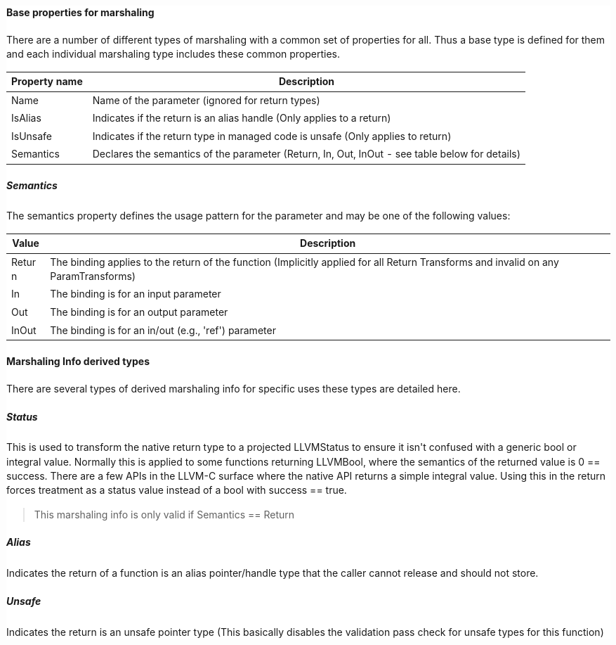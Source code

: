 #### Base properties for marshaling
There are a number of different types of marshaling with a common set of properties for all. Thus a base type is defined for them
and each individual marshaling type includes these common properties.

| Property name | Description |
|---------------|-------------|
| Name          | Name of the parameter (ignored for return types) |
| IsAlias       | Indicates if the return is an alias handle (Only applies to a return) |
| IsUnsafe      | Indicates if the return type in managed code is unsafe (Only applies to return)|
| Semantics     | Declares the semantics of the parameter (Return, In, Out, InOut - see table below for details) |

##### Semantics
The semantics property defines the usage pattern for the parameter and may be one of the following values:

| Value  | Description |
|--------|-------------|
| Return | The binding applies to the return of the function (Implicitly applied for all Return Transforms and invalid on any ParamTransforms) |
| In     | The binding is for an input parameter |
| Out    | The binding is for an output parameter |
| InOut  | The binding is for an in/out (e.g., 'ref') parameter |


#### Marshaling Info derived types
There are several types of derived marshaling info for specific uses these types are detailed here.

##### Status
This is used to transform the native return type to a projected LLVMStatus to ensure it isn't confused
with a generic bool or integral value. Normally this is applied to some functions returning LLVMBool,
where the semantics of the returned value is 0 == success. There are a few APIs in the LLVM-C surface
where the native API returns a simple integral value. Using this in the return forces treatment as a
status value instead of a bool with success == true.

> This marshaling info is only valid if Semantics == Return

##### Alias
Indicates the return of a function is an alias pointer/handle type that the caller cannot release
and should not store.

##### Unsafe
Indicates the return is an unsafe pointer type (This basically disables the validation pass check
for unsafe types for this function)
